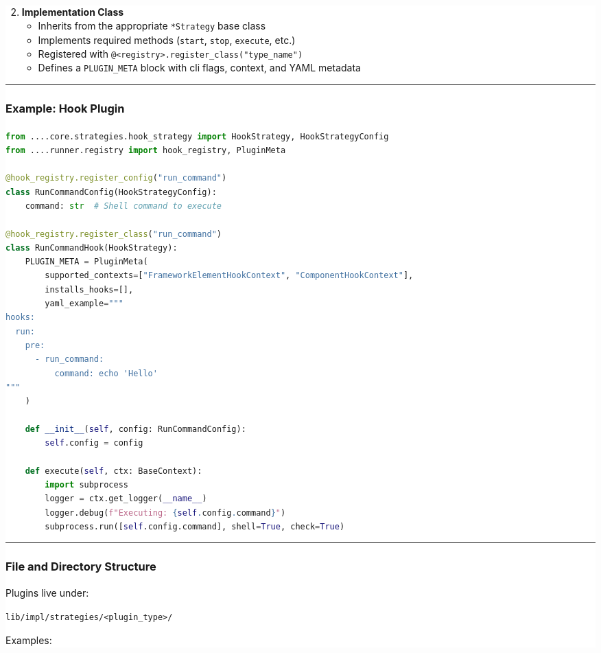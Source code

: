 2. **Implementation Class**
   - Inherits from the appropriate `*Strategy` base class
   - Implements required methods (`start`, `stop`, `execute`, etc.)
   - Registered with `@<registry>.register_class("type_name")`
   - Defines a `PLUGIN_META` block with cli flags, context, and YAML metadata

---

### Example: Hook Plugin

```python
from ....core.strategies.hook_strategy import HookStrategy, HookStrategyConfig
from ....runner.registry import hook_registry, PluginMeta

@hook_registry.register_config("run_command")
class RunCommandConfig(HookStrategyConfig):
    command: str  # Shell command to execute

@hook_registry.register_class("run_command")
class RunCommandHook(HookStrategy):
    PLUGIN_META = PluginMeta(
        supported_contexts=["FrameworkElementHookContext", "ComponentHookContext"],
        installs_hooks=[],
        yaml_example="""
hooks:
  run:
    pre:
      - run_command:
          command: echo 'Hello'
"""
    )

    def __init__(self, config: RunCommandConfig):
        self.config = config

    def execute(self, ctx: BaseContext):
        import subprocess
        logger = ctx.get_logger(__name__)
        logger.debug(f"Executing: {self.config.command}")
        subprocess.run([self.config.command], shell=True, check=True)
```

---

### File and Directory Structure

Plugins live under:

```shell
lib/impl/strategies/<plugin_type>/
```

Examples:
